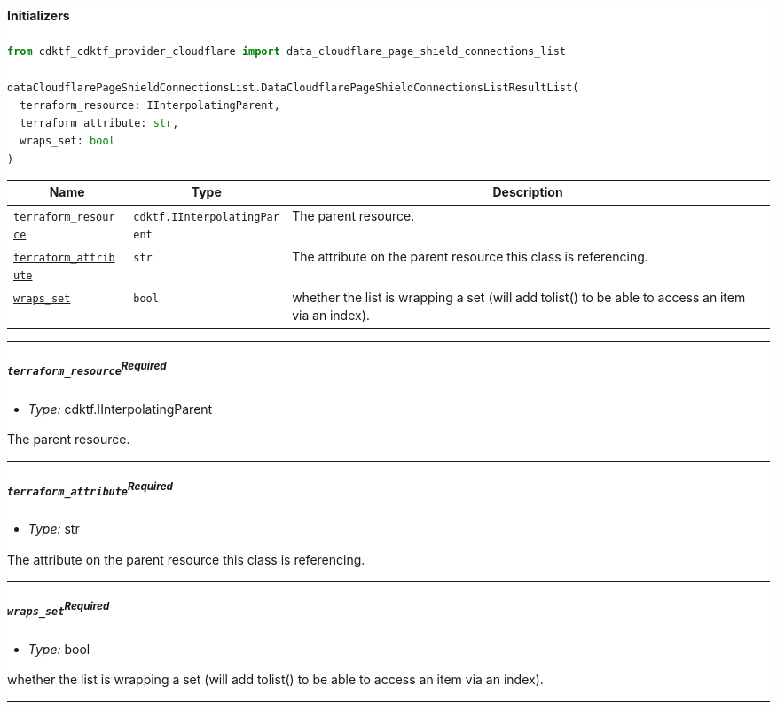 #### Initializers <a name="Initializers" id="@cdktf/provider-cloudflare.dataCloudflarePageShieldConnectionsList.DataCloudflarePageShieldConnectionsListResultList.Initializer"></a>

```python
from cdktf_cdktf_provider_cloudflare import data_cloudflare_page_shield_connections_list

dataCloudflarePageShieldConnectionsList.DataCloudflarePageShieldConnectionsListResultList(
  terraform_resource: IInterpolatingParent,
  terraform_attribute: str,
  wraps_set: bool
)
```

| **Name** | **Type** | **Description** |
| --- | --- | --- |
| <code><a href="#@cdktf/provider-cloudflare.dataCloudflarePageShieldConnectionsList.DataCloudflarePageShieldConnectionsListResultList.Initializer.parameter.terraformResource">terraform_resource</a></code> | <code>cdktf.IInterpolatingParent</code> | The parent resource. |
| <code><a href="#@cdktf/provider-cloudflare.dataCloudflarePageShieldConnectionsList.DataCloudflarePageShieldConnectionsListResultList.Initializer.parameter.terraformAttribute">terraform_attribute</a></code> | <code>str</code> | The attribute on the parent resource this class is referencing. |
| <code><a href="#@cdktf/provider-cloudflare.dataCloudflarePageShieldConnectionsList.DataCloudflarePageShieldConnectionsListResultList.Initializer.parameter.wrapsSet">wraps_set</a></code> | <code>bool</code> | whether the list is wrapping a set (will add tolist() to be able to access an item via an index). |

---

##### `terraform_resource`<sup>Required</sup> <a name="terraform_resource" id="@cdktf/provider-cloudflare.dataCloudflarePageShieldConnectionsList.DataCloudflarePageShieldConnectionsListResultList.Initializer.parameter.terraformResource"></a>

- *Type:* cdktf.IInterpolatingParent

The parent resource.

---

##### `terraform_attribute`<sup>Required</sup> <a name="terraform_attribute" id="@cdktf/provider-cloudflare.dataCloudflarePageShieldConnectionsList.DataCloudflarePageShieldConnectionsListResultList.Initializer.parameter.terraformAttribute"></a>

- *Type:* str

The attribute on the parent resource this class is referencing.

---

##### `wraps_set`<sup>Required</sup> <a name="wraps_set" id="@cdktf/provider-cloudflare.dataCloudflarePageShieldConnectionsList.DataCloudflarePageShieldConnectionsListResultList.Initializer.parameter.wrapsSet"></a>

- *Type:* bool

whether the list is wrapping a set (will add tolist() to be able to access an item via an index).

---